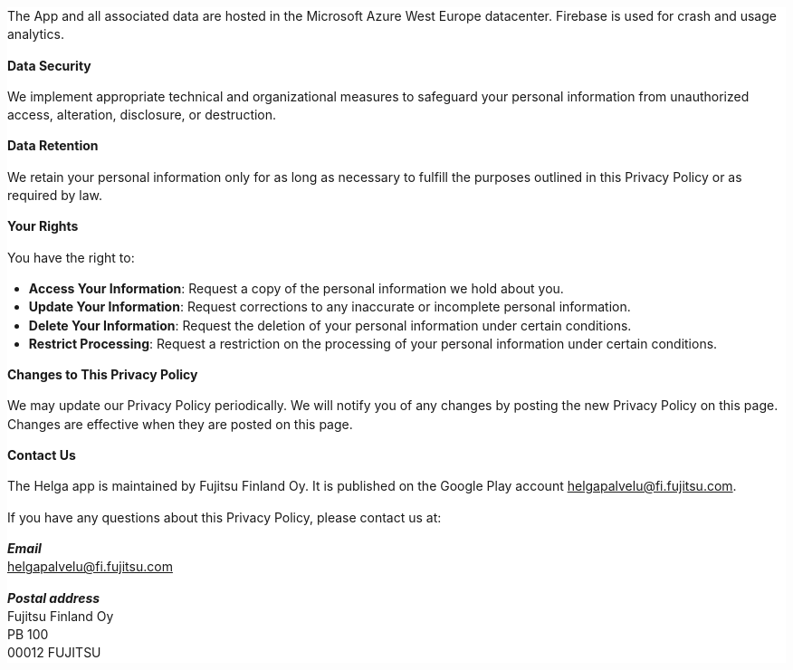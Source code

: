 The App and all associated data are hosted in the Microsoft Azure West Europe datacenter. Firebase is used for crash and usage analytics.

**Data Security**

We implement appropriate technical and organizational measures to safeguard your personal information from unauthorized access, alteration, disclosure, or destruction.

**Data Retention**

We retain your personal information only for as long as necessary to fulfill the purposes outlined in this Privacy Policy or as required by law.

**Your Rights**

You have the right to:

- **Access Your Information**: Request a copy of the personal information we hold about you.
- **Update Your Information**: Request corrections to any inaccurate or incomplete personal information.
- **Delete Your Information**: Request the deletion of your personal information under certain conditions.
- **Restrict Processing**: Request a restriction on the processing of your personal information under certain conditions.

**Changes to This Privacy Policy**

We may update our Privacy Policy periodically. We will notify you of any changes by posting the new Privacy Policy on this page. Changes are effective when they are posted on this page.

**Contact Us**

The Helga app is maintained by Fujitsu Finland Oy. It is published on the Google Play account helgapalvelu@fi.fujitsu.com.

If you have any questions about this Privacy Policy, please contact us at:

***Email***\
<helgapalvelu@fi.fujitsu.com>

***Postal address***\
Fujitsu Finland Oy\
PB 100\
00012 FUJITSU
